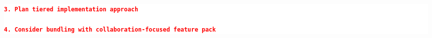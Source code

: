 ```json
3. Plan tiered implementation approach

4. Consider bundling with collaboration-focused feature pack
